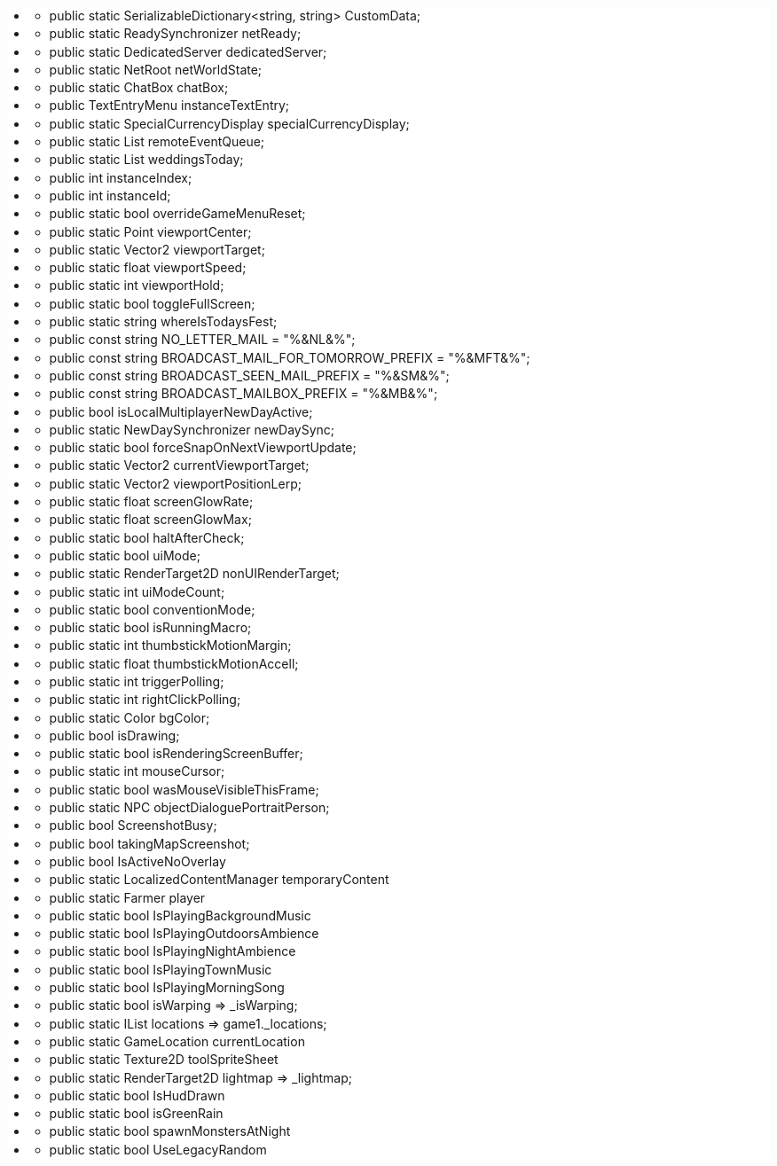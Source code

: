 - - public static SerializableDictionary<string, string> CustomData;
- - public static ReadySynchronizer netReady;
- - public static DedicatedServer dedicatedServer;
- - public static NetRoot<NetWorldState> netWorldState;
- - public static ChatBox chatBox;
- - public TextEntryMenu instanceTextEntry;
- - public static SpecialCurrencyDisplay specialCurrencyDisplay;
- - public static List<Action> remoteEventQueue;
- - public static List<long> weddingsToday;
- - public int instanceIndex;
- - public int instanceId;
- - public static bool overrideGameMenuReset;
- - public static Point viewportCenter;
- - public static Vector2 viewportTarget;
- - public static float viewportSpeed;
- - public static int viewportHold;
- - public static bool toggleFullScreen;
- - public static string whereIsTodaysFest;
- - public const string NO_LETTER_MAIL = "%&NL&%";
- - public const string BROADCAST_MAIL_FOR_TOMORROW_PREFIX = "%&MFT&%";
- - public const string BROADCAST_SEEN_MAIL_PREFIX = "%&SM&%";
- - public const string BROADCAST_MAILBOX_PREFIX = "%&MB&%";
- - public bool isLocalMultiplayerNewDayActive;
- - public static NewDaySynchronizer newDaySync;
- - public static bool forceSnapOnNextViewportUpdate;
- - public static Vector2 currentViewportTarget;
- - public static Vector2 viewportPositionLerp;
- - public static float screenGlowRate;
- - public static float screenGlowMax;
- - public static bool haltAfterCheck;
- - public static bool uiMode;
- - public static RenderTarget2D nonUIRenderTarget;
- - public static int uiModeCount;
- - public static bool conventionMode;
- - public static bool isRunningMacro;
- - public static int thumbstickMotionMargin;
- - public static float thumbstickMotionAccell;
- - public static int triggerPolling;
- - public static int rightClickPolling;
- - public static Color bgColor;
- - public bool isDrawing;
- - public static bool isRenderingScreenBuffer;
- - public static int mouseCursor;
- - public static bool wasMouseVisibleThisFrame;
- - public static NPC objectDialoguePortraitPerson;
- - public bool ScreenshotBusy;
- - public bool takingMapScreenshot;
- - public bool IsActiveNoOverlay
- - public static LocalizedContentManager temporaryContent
- - public static Farmer player
- - public static bool IsPlayingBackgroundMusic
- - public static bool IsPlayingOutdoorsAmbience
- - public static bool IsPlayingNightAmbience
- - public static bool IsPlayingTownMusic
- - public static bool IsPlayingMorningSong
- - public static bool isWarping => _isWarping;
- - public static IList<GameLocation> locations => game1._locations;
- - public static GameLocation currentLocation
- - public static Texture2D toolSpriteSheet
- - public static RenderTarget2D lightmap => _lightmap;
- - public static bool IsHudDrawn
- - public static bool isGreenRain
- - public static bool spawnMonstersAtNight
- - public static bool UseLegacyRandom
